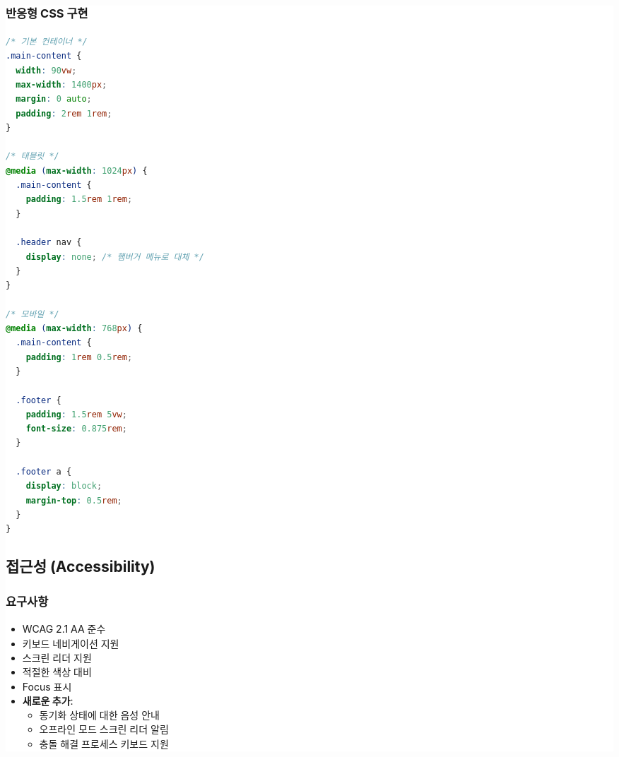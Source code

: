 ### 반응형 CSS 구현
```css
/* 기본 컨테이너 */
.main-content {
  width: 90vw;
  max-width: 1400px;
  margin: 0 auto;
  padding: 2rem 1rem;
}

/* 태블릿 */
@media (max-width: 1024px) {
  .main-content {
    padding: 1.5rem 1rem;
  }
  
  .header nav {
    display: none; /* 햄버거 메뉴로 대체 */
  }
}

/* 모바일 */
@media (max-width: 768px) {
  .main-content {
    padding: 1rem 0.5rem;
  }
  
  .footer {
    padding: 1.5rem 5vw;
    font-size: 0.875rem;
  }
  
  .footer a {
    display: block;
    margin-top: 0.5rem;
  }
}
```

## 접근성 (Accessibility)

### 요구사항
- WCAG 2.1 AA 준수
- 키보드 네비게이션 지원
- 스크린 리더 지원
- 적절한 색상 대비
- Focus 표시
- **새로운 추가**: 
  - 동기화 상태에 대한 음성 안내
  - 오프라인 모드 스크린 리더 알림
  - 충돌 해결 프로세스 키보드 지원
